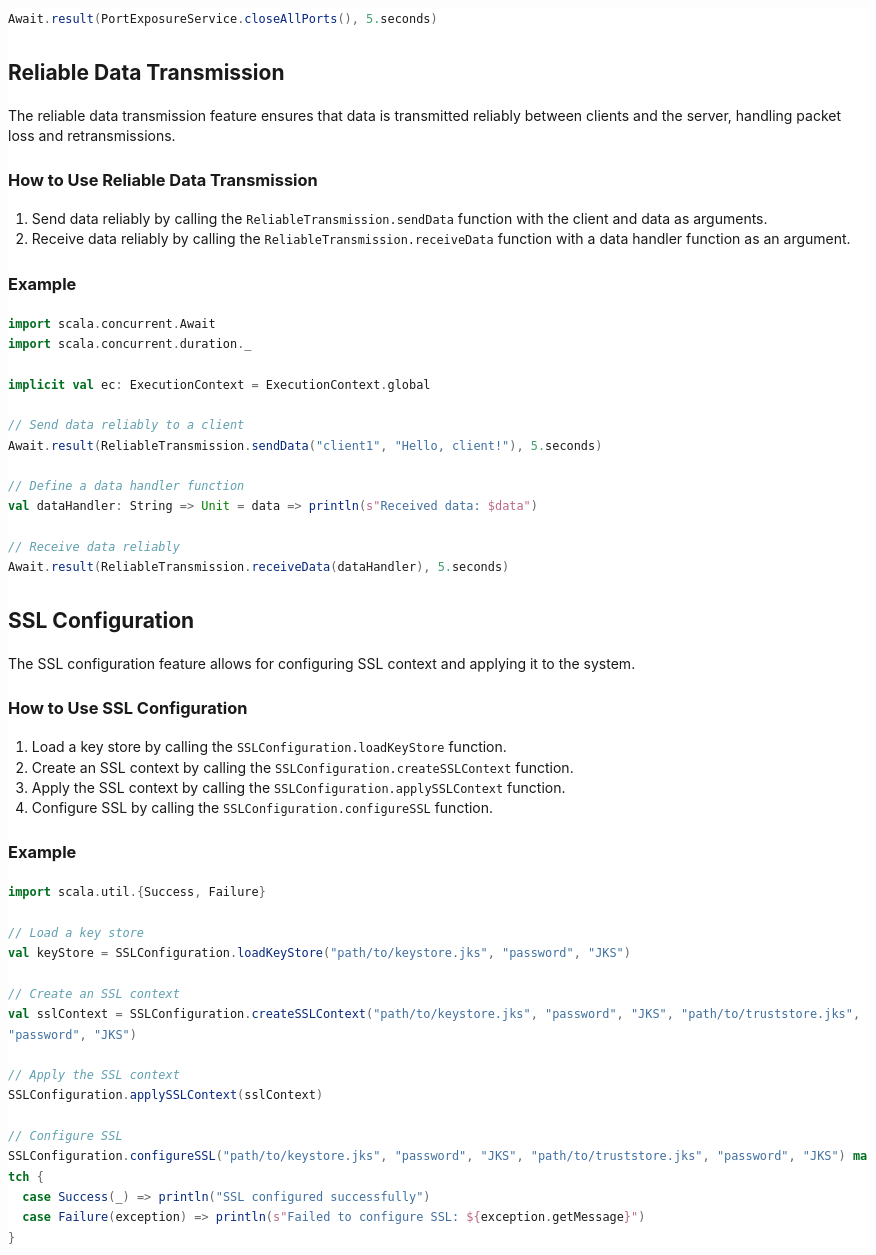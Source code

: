 ```scala
Await.result(PortExposureService.closeAllPorts(), 5.seconds)
```

## Reliable Data Transmission
The reliable data transmission feature ensures that data is transmitted reliably between clients and the server, handling packet loss and retransmissions.

### How to Use Reliable Data Transmission
1. Send data reliably by calling the `ReliableTransmission.sendData` function with the client and data as arguments.
2. Receive data reliably by calling the `ReliableTransmission.receiveData` function with a data handler function as an argument.

### Example
```scala
import scala.concurrent.Await
import scala.concurrent.duration._

implicit val ec: ExecutionContext = ExecutionContext.global

// Send data reliably to a client
Await.result(ReliableTransmission.sendData("client1", "Hello, client!"), 5.seconds)

// Define a data handler function
val dataHandler: String => Unit = data => println(s"Received data: $data")

// Receive data reliably
Await.result(ReliableTransmission.receiveData(dataHandler), 5.seconds)
```

## SSL Configuration
The SSL configuration feature allows for configuring SSL context and applying it to the system.

### How to Use SSL Configuration
1. Load a key store by calling the `SSLConfiguration.loadKeyStore` function.
2. Create an SSL context by calling the `SSLConfiguration.createSSLContext` function.
3. Apply the SSL context by calling the `SSLConfiguration.applySSLContext` function.
4. Configure SSL by calling the `SSLConfiguration.configureSSL` function.

### Example
```scala
import scala.util.{Success, Failure}

// Load a key store
val keyStore = SSLConfiguration.loadKeyStore("path/to/keystore.jks", "password", "JKS")

// Create an SSL context
val sslContext = SSLConfiguration.createSSLContext("path/to/keystore.jks", "password", "JKS", "path/to/truststore.jks", "password", "JKS")

// Apply the SSL context
SSLConfiguration.applySSLContext(sslContext)

// Configure SSL
SSLConfiguration.configureSSL("path/to/keystore.jks", "password", "JKS", "path/to/truststore.jks", "password", "JKS") match {
  case Success(_) => println("SSL configured successfully")
  case Failure(exception) => println(s"Failed to configure SSL: ${exception.getMessage}")
}
```
